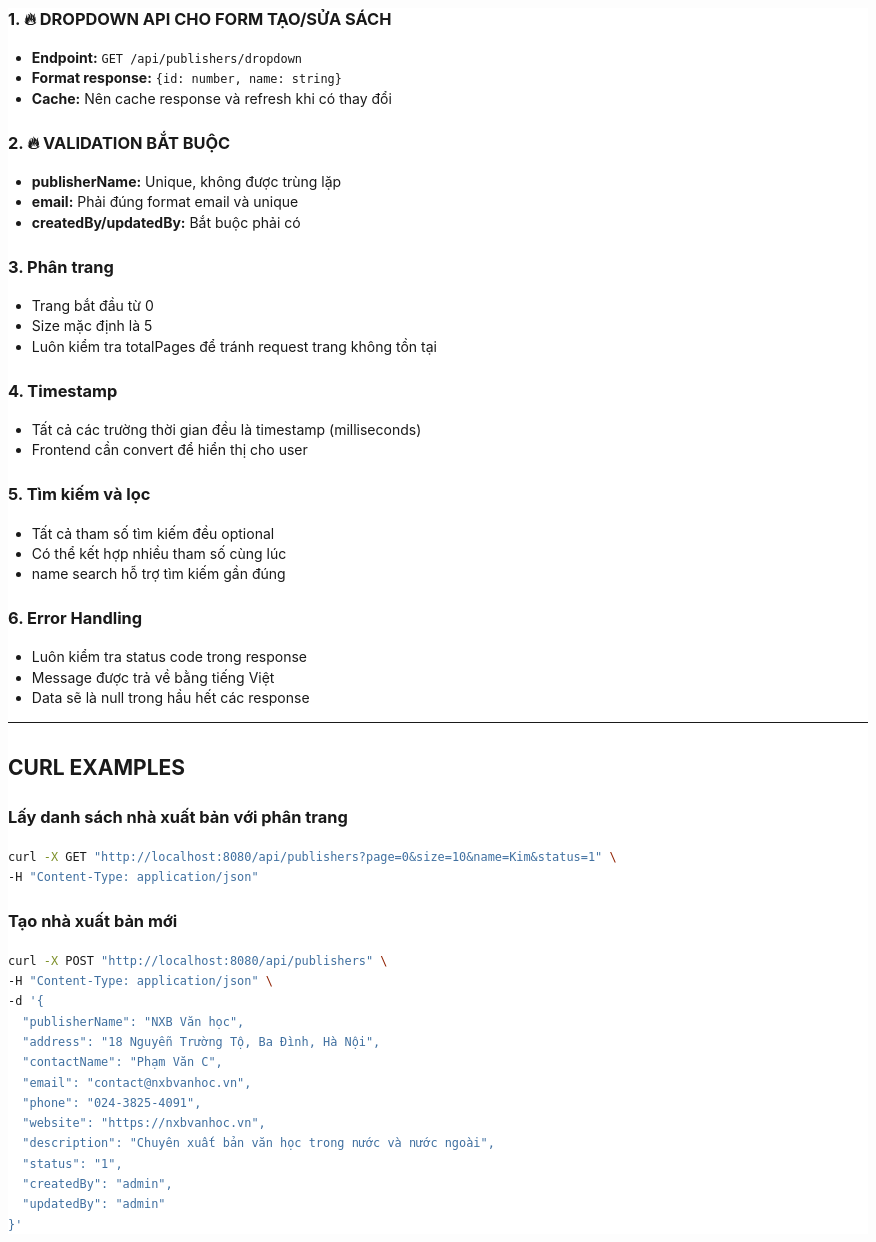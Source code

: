 ### 1. 🔥 DROPDOWN API CHO FORM TẠO/SỬA SÁCH
- **Endpoint:** `GET /api/publishers/dropdown`
- **Format response:** `{id: number, name: string}`
- **Cache:** Nên cache response và refresh khi có thay đổi

### 2. 🔥 VALIDATION BẮT BUỘC
- **publisherName:** Unique, không được trùng lặp
- **email:** Phải đúng format email và unique
- **createdBy/updatedBy:** Bắt buộc phải có

### 3. Phân trang
- Trang bắt đầu từ 0
- Size mặc định là 5
- Luôn kiểm tra totalPages để tránh request trang không tồn tại

### 4. Timestamp
- Tất cả các trường thời gian đều là timestamp (milliseconds)
- Frontend cần convert để hiển thị cho user

### 5. Tìm kiếm và lọc
- Tất cả tham số tìm kiếm đều optional
- Có thể kết hợp nhiều tham số cùng lúc
- name search hỗ trợ tìm kiếm gần đúng

### 6. Error Handling
- Luôn kiểm tra status code trong response
- Message được trả về bằng tiếng Việt
- Data sẽ là null trong hầu hết các response

---

## CURL EXAMPLES

### Lấy danh sách nhà xuất bản với phân trang
```bash
curl -X GET "http://localhost:8080/api/publishers?page=0&size=10&name=Kim&status=1" \
-H "Content-Type: application/json"
```

### Tạo nhà xuất bản mới
```bash
curl -X POST "http://localhost:8080/api/publishers" \
-H "Content-Type: application/json" \
-d '{
  "publisherName": "NXB Văn học",
  "address": "18 Nguyễn Trường Tộ, Ba Đình, Hà Nội",
  "contactName": "Phạm Văn C",
  "email": "contact@nxbvanhoc.vn",
  "phone": "024-3825-4091",
  "website": "https://nxbvanhoc.vn",
  "description": "Chuyên xuất bản văn học trong nước và nước ngoài",
  "status": "1",
  "createdBy": "admin",
  "updatedBy": "admin"
}'
```
